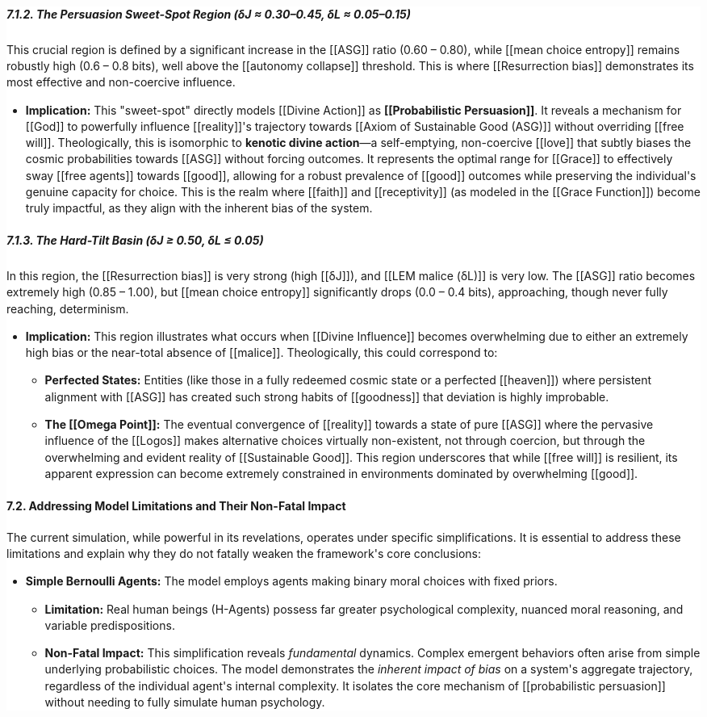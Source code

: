    
##### **7.1.2. The Persuasion Sweet-Spot Region (δJ ≈ 0.30–0.45, δL ≈ 0.05–0.15)**   
   
This crucial region is defined by a significant increase in the \[\[ASG\]\] ratio (0.60 – 0.80), while \[\[mean choice entropy\]\] remains robustly high (0.6 – 0.8 bits), well above the \[\[autonomy collapse\]\] threshold. This is where \[\[Resurrection bias\]\] demonstrates its most effective and non-coercive influence.   
   
*   **Implication:** This "sweet-spot" directly models \[\[Divine Action\]\] as **\[\[Probabilistic Persuasion\]\]**. It reveals a mechanism for \[\[God\]\] to powerfully influence \[\[reality\]\]'s trajectory towards \[\[Axiom of Sustainable Good (ASG)\]\] without overriding \[\[free will\]\]. Theologically, this is isomorphic to **kenotic divine action**—a self-emptying, non-coercive \[\[love\]\] that subtly biases the cosmic probabilities towards \[\[ASG\]\] without forcing outcomes. It represents the optimal range for \[\[Grace\]\] to effectively sway \[\[free agents\]\] towards \[\[good\]\], allowing for a robust prevalence of \[\[good\]\] outcomes while preserving the individual's genuine capacity for choice. This is the realm where \[\[faith\]\] and \[\[receptivity\]\] (as modeled in the \[\[Grace Function\]\]) become truly impactful, as they align with the inherent bias of the system.   
       
   
##### **7.1.3. The Hard-Tilt Basin (δJ ≥ 0.50, δL ≤ 0.05)**   
   
In this region, the \[\[Resurrection bias\]\] is very strong (high \[\[δJ\]\]), and \[\[LEM malice (δL)\]\] is very low. The \[\[ASG\]\] ratio becomes extremely high (0.85 – 1.00), but \[\[mean choice entropy\]\] significantly drops (0.0 – 0.4 bits), approaching, though never fully reaching, determinism.   
   
*   **Implication:** This region illustrates what occurs when \[\[Divine Influence\]\] becomes overwhelming due to either an extremely high bias or the near-total absence of \[\[malice\]\]. Theologically, this could correspond to:   
       
    *   **Perfected States:** Entities (like those in a fully redeemed cosmic state or a perfected \[\[heaven\]\]) where persistent alignment with \[\[ASG\]\] has created such strong habits of \[\[goodness\]\] that deviation is highly improbable.   
           
    *   **The \[\[Omega Point\]\]:** The eventual convergence of \[\[reality\]\] towards a state of pure \[\[ASG\]\] where the pervasive influence of the \[\[Logos\]\] makes alternative choices virtually non-existent, not through coercion, but through the overwhelming and evident reality of \[\[Sustainable Good\]\]. This region underscores that while \[\[free will\]\] is resilient, its apparent expression can become extremely constrained in environments dominated by overwhelming \[\[good\]\].   
           
   
#### **7.2. Addressing Model Limitations and Their Non-Fatal Impact**   
   
The current simulation, while powerful in its revelations, operates under specific simplifications. It is essential to address these limitations and explain why they do not fatally weaken the framework's core conclusions:   
   
*   **Simple Bernoulli Agents:** The model employs agents making binary moral choices with fixed priors.   
       
    *   **Limitation:** Real human beings (H-Agents) possess far greater psychological complexity, nuanced moral reasoning, and variable predispositions.   
           
    *   **Non-Fatal Impact:** This simplification reveals _fundamental_ dynamics. Complex emergent behaviors often arise from simple underlying probabilistic choices. The model demonstrates the _inherent impact of bias_ on a system's aggregate trajectory, regardless of the individual agent's internal complexity. It isolates the core mechanism of \[\[probabilistic persuasion\]\] without needing to fully simulate human psychology.   
           